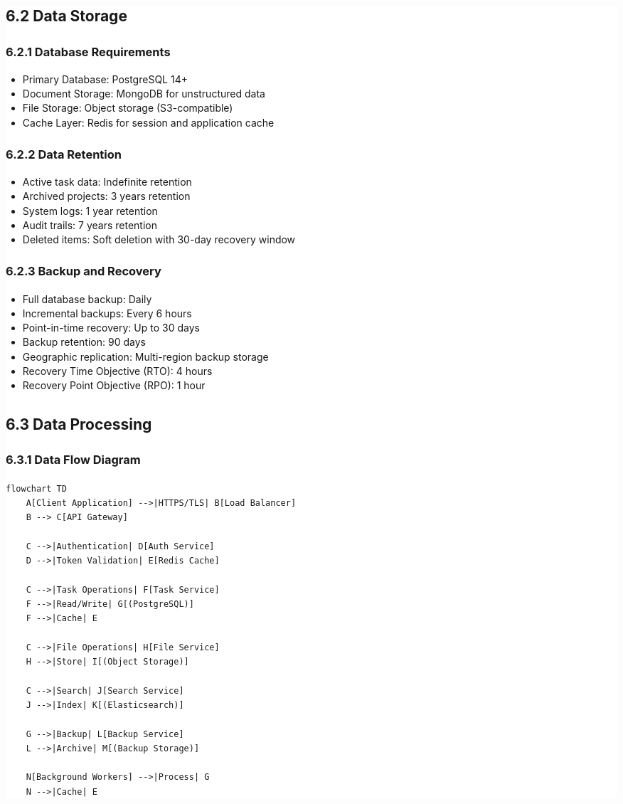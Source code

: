 ## 6.2 Data Storage

### 6.2.1 Database Requirements
- Primary Database: PostgreSQL 14+
- Document Storage: MongoDB for unstructured data
- File Storage: Object storage (S3-compatible)
- Cache Layer: Redis for session and application cache

### 6.2.2 Data Retention
- Active task data: Indefinite retention
- Archived projects: 3 years retention
- System logs: 1 year retention
- Audit trails: 7 years retention
- Deleted items: Soft deletion with 30-day recovery window

### 6.2.3 Backup and Recovery
- Full database backup: Daily
- Incremental backups: Every 6 hours
- Point-in-time recovery: Up to 30 days
- Backup retention: 90 days
- Geographic replication: Multi-region backup storage
- Recovery Time Objective (RTO): 4 hours
- Recovery Point Objective (RPO): 1 hour

## 6.3 Data Processing

### 6.3.1 Data Flow Diagram

```mermaid
flowchart TD
    A[Client Application] -->|HTTPS/TLS| B[Load Balancer]
    B --> C[API Gateway]
    
    C -->|Authentication| D[Auth Service]
    D -->|Token Validation| E[Redis Cache]
    
    C -->|Task Operations| F[Task Service]
    F -->|Read/Write| G[(PostgreSQL)]
    F -->|Cache| E
    
    C -->|File Operations| H[File Service]
    H -->|Store| I[(Object Storage)]
    
    C -->|Search| J[Search Service]
    J -->|Index| K[(Elasticsearch)]
    
    G -->|Backup| L[Backup Service]
    L -->|Archive| M[(Backup Storage)]
    
    N[Background Workers] -->|Process| G
    N -->|Cache| E
```
